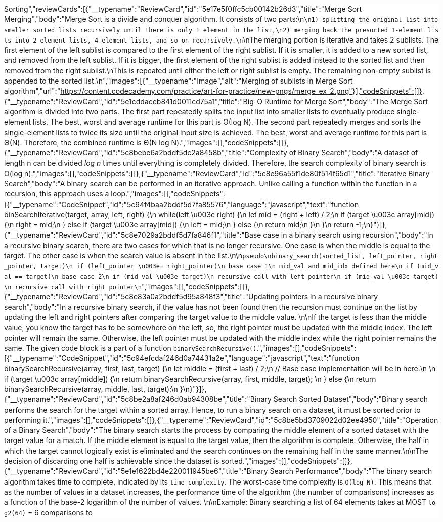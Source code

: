 Sorting","reviewCards":[{"__typename":"ReviewCard","id":"5e17e5f0ffc5cb00142b26d3","title":"Merge Sort Merging","body":"Merge Sort is a divide and conquer algorithm. It consists of two parts:\n```\n1) splitting the original list into smaller sorted lists recursively until there is only 1 element in the list,\n2) merging back the presorted 1-element lists into 2-element lists, 4-element lists, and so on recursively.\n```\nThe merging portion is iterative and takes 2 sublists. The first element of the left sublist is compared to the first element of the right sublist. If it is smaller, it is added to a new sorted list, and removed from the left sublist. If it is bigger, the first element of the right sublist is added instead to the sorted list and then removed from the right sublist.\nThis is repeated until either the left or right sublist is empty. The remaining non-empty sublist is appended to the sorted list.\n","images":[{"__typename":"Image","alt":"Merging of sublists in Merge Sort algorithm","url":"https://content.codecademy.com/practice/art-for-practice/new-pngs/merge_ex_2.png"}],"codeSnippets":[]},{"__typename":"ReviewCard","id":"5e1cddaceb841d0011cd75a1","title":"Big-O Runtime for Merge Sort","body":"The Merge Sort algorithm is divided into two parts. The first part repeatedly splits the input list into smaller lists to eventually produce single-element lists. The best, worst and average runtime for this part is Θ(log N). The second part repeatedly merges and sorts the single-element lists to twice its size until the original input size is achieved. The best, worst and average runtime for this part is Θ(N). Therefore, the combined runtime is Θ(N log N).","images":[],"codeSnippets":[]},{"__typename":"ReviewCard","id":"5c8bebe6a2bddf5dc2a8458b","title":"Complexity of Binary Search","body":"A dataset of length n can be divided _log n_ times until everything is completely divided. Therefore, the search complexity of binary search is O(log n).","images":[],"codeSnippets":[]},{"__typename":"ReviewCard","id":"5c8e96a55f1de80f514f65d1","title":"Iterative Binary Search","body":"A binary search can be performed in an iterative approach. Unlike calling a function within the function in a recursion, this approach uses a loop.","images":[],"codeSnippets":[{"__typename":"CodeSnippet","id":"5c94f4baa2bddf5d7fa85576","language":"javascript","text":"function binSearchIterative(target, array, left, right) {\n while(left \u003c right) {\n let mid = (right + left) / 2;\n if (target \u003c array[mid]) {\n right = mid;\n } else if (target \u003e array[mid]) {\n left = mid;\n } else {\n return mid;\n }\n }\n return -1;\n}"}]},{"__typename":"ReviewCard","id":"5c8e7029a2bddf5d7fa846f1","title":"Base case in a binary search using recursion","body":"In a recursive binary search, there are two cases for which that is no longer recursive. One case is when the middle is equal to the target. The other case is when the search value is absent in the list.\n\n```pseudo\nbinary_search(sorted_list, left_pointer, right_pointer, target)\n if (left_pointer \u003e= right_pointer)\n base case 1\n mid_val and mid_idx defined here\n if (mid_val == target)\n base case 2\n if (mid_val \u003e target)\n recursive call with left pointer\n if (mid_val \u003c target)\n recursive call with right pointer\n```","images":[],"codeSnippets":[]},{"__typename":"ReviewCard","id":"5c8e83a0a2bddf5d95a848f3","title":"Updating pointers in a recursive binary search","body":"In a recursive binary search, if the value has not been found then the recursion must continue on the list by updating the left and right pointers after comparing the target value to the middle value. \n\nIf the target is less than the middle value, you know the target has to be somewhere on the left, so, the right pointer must be updated with the middle index. The left pointer will remain the same. Otherwise, the left pointer must be updated with the middle index while the right pointer remains the same. The given code block is a part of a function `binarySearchRecursive()`.","images":[],"codeSnippets":[{"__typename":"CodeSnippet","id":"5c94efcdaf246d0a74431a2e","language":"javascript","text":"function binarySearchRecursive(array, first, last, target) {\n let middle = (first + last) / 2;\n // Base case implementation will be in here.\n \n if (target \u003c array[middle]) {\n return binarySearchRecursive(array, first, middle, target); \n } else {\n return binarySearchRecursive(array, middle, last, target);\n }\n}"}]},{"__typename":"ReviewCard","id":"5c8be2a8af246d0ab94308be","title":"Binary Search Sorted Dataset","body":"Binary search performs the search for the target within a sorted array. Hence, to run a binary search on a dataset, it must be sorted prior to performing it.","images":[],"codeSnippets":[]},{"__typename":"ReviewCard","id":"5c8be5bd3709022d02ee4950","title":"Operation of a Binary Search","body":"The binary search starts the process by comparing the middle element of a sorted dataset with the target value for a match. If the middle element is equal to the target value, then the algorithm is complete. Otherwise, the half in which the target cannot logically exist is eliminated and the search continues on the remaining half in the same manner.\n\nThe decision of discarding one half is achievable since the dataset is sorted.","images":[],"codeSnippets":[]},{"__typename":"ReviewCard","id":"5e1e1622bd4e220011945be6","title":"Binary Search Performance","body":"The binary search algorithm takes time to complete, indicated by its `time complexity`. The worst-case time complexity is `O(log N)`. This means that as the number of values in a dataset increases, the performance time of the algorithm (the number of comparisons) increases as a function of the base-2 logarithm of the number of values. \n\nExample: Binary searching a list of 64 elements takes at MOST `log2(64)` = 6 comparisons to